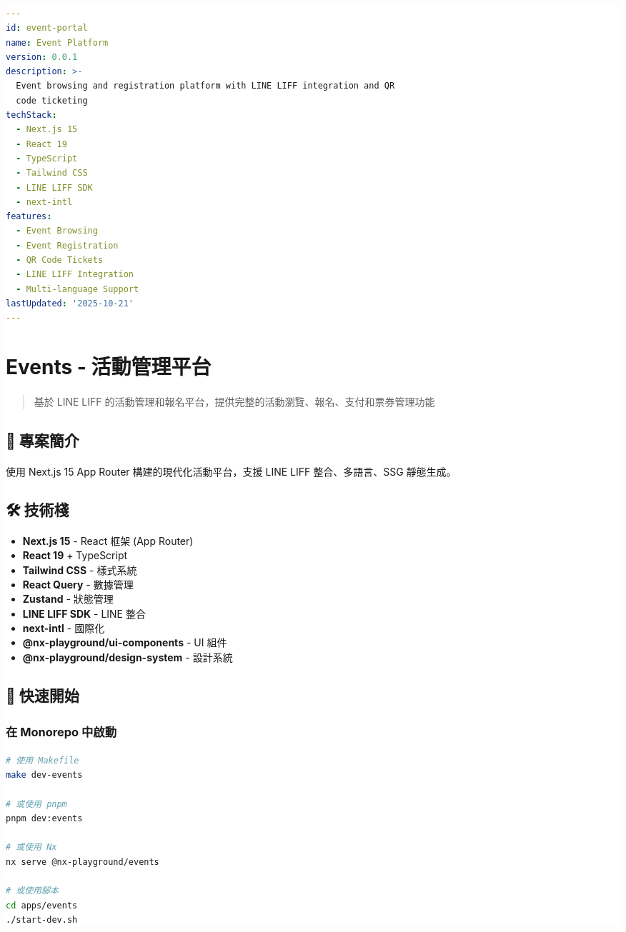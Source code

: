 ```yaml
---
id: event-portal
name: Event Platform
version: 0.0.1
description: >-
  Event browsing and registration platform with LINE LIFF integration and QR
  code ticketing
techStack:
  - Next.js 15
  - React 19
  - TypeScript
  - Tailwind CSS
  - LINE LIFF SDK
  - next-intl
features:
  - Event Browsing
  - Event Registration
  - QR Code Tickets
  - LINE LIFF Integration
  - Multi-language Support
lastUpdated: '2025-10-21'
---
```

# Events - 活動管理平台

> 基於 LINE LIFF 的活動管理和報名平台，提供完整的活動瀏覽、報名、支付和票券管理功能

## 🎯 專案簡介

使用 Next.js 15 App Router 構建的現代化活動平台，支援 LINE LIFF 整合、多語言、SSG 靜態生成。

## 🛠️ 技術棧

- **Next.js 15** - React 框架 (App Router)
- **React 19** + TypeScript
- **Tailwind CSS** - 樣式系統
- **React Query** - 數據管理
- **Zustand** - 狀態管理
- **LINE LIFF SDK** - LINE 整合
- **next-intl** - 國際化
- **@nx-playground/ui-components** - UI 組件
- **@nx-playground/design-system** - 設計系統

## 🚀 快速開始

### 在 Monorepo 中啟動

```bash
# 使用 Makefile
make dev-events

# 或使用 pnpm
pnpm dev:events

# 或使用 Nx
nx serve @nx-playground/events

# 或使用腳本
cd apps/events
./start-dev.sh
```
